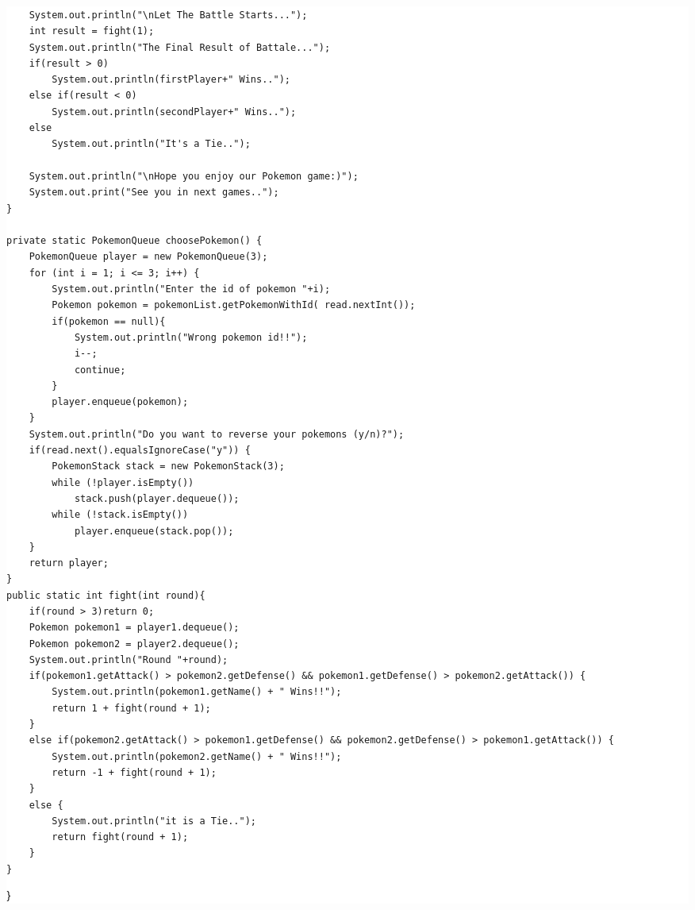         System.out.println("\nLet The Battle Starts...");
        int result = fight(1);
        System.out.println("The Final Result of Battale...");
        if(result > 0)
            System.out.println(firstPlayer+" Wins..");
        else if(result < 0)
            System.out.println(secondPlayer+" Wins..");
        else
            System.out.println("It's a Tie..");

        System.out.println("\nHope you enjoy our Pokemon game:)");
        System.out.print("See you in next games..");
    }

    private static PokemonQueue choosePokemon() {
        PokemonQueue player = new PokemonQueue(3);
        for (int i = 1; i <= 3; i++) {
            System.out.println("Enter the id of pokemon "+i);
            Pokemon pokemon = pokemonList.getPokemonWithId( read.nextInt());
            if(pokemon == null){
                System.out.println("Wrong pokemon id!!");
                i--;
                continue;
            }
            player.enqueue(pokemon);
        }
        System.out.println("Do you want to reverse your pokemons (y/n)?");
        if(read.next().equalsIgnoreCase("y")) {
            PokemonStack stack = new PokemonStack(3);
            while (!player.isEmpty())
                stack.push(player.dequeue());
            while (!stack.isEmpty())
                player.enqueue(stack.pop());
        }
        return player;
    }
    public static int fight(int round){
        if(round > 3)return 0;
        Pokemon pokemon1 = player1.dequeue();
        Pokemon pokemon2 = player2.dequeue();
        System.out.println("Round "+round);
        if(pokemon1.getAttack() > pokemon2.getDefense() && pokemon1.getDefense() > pokemon2.getAttack()) {
            System.out.println(pokemon1.getName() + " Wins!!");
            return 1 + fight(round + 1);
        }
        else if(pokemon2.getAttack() > pokemon1.getDefense() && pokemon2.getDefense() > pokemon1.getAttack()) {
            System.out.println(pokemon2.getName() + " Wins!!");
            return -1 + fight(round + 1);
        }
        else {
            System.out.println("it is a Tie..");
            return fight(round + 1);
        }
    }
}

